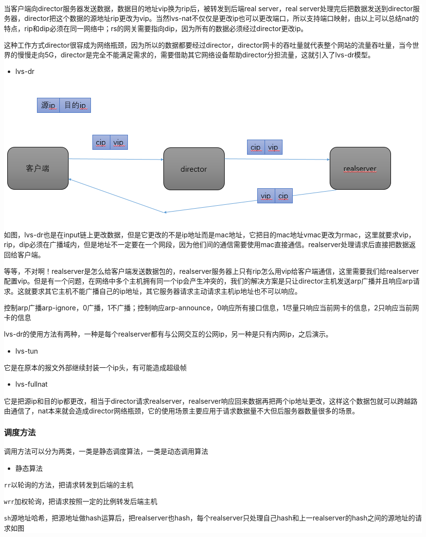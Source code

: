 当客户端向director服务器发送数据，数据目的地址vip换为rip后，被转发到后端real server，real server处理完后把数据发送到director服务器，director把这个数据的源地址rip更改为vip。当然lvs-nat不仅仅是更改ip也可以更改端口，所以支持端口映射，由以上可以总结nat的特点，rip和dip必须在同一网络中；rs的网关需要指向dip，因为所有的数据必须经过director更改ip。

这种工作方式director很容成为网络瓶颈，因为所以的数据都要经过director，director网卡的吞吐量就代表整个网站的流量吞吐量，当今世界的慢慢走向5G，director是完全不能满足需求的，需要借助其它网络设备帮助director分担流量，这就引入了lvs-dr模型。

* lvs-dr

![](lvs2.png)

如图，lvs-dr也是在input链上更改数据，但是它更改的不是ip地址而是mac地址，它把目的mac地址vmac更改为rmac，这里就要求vip，rip，dip必须在广播域内，但是地址不一定要在一个网段，因为他们间的通信需要使用mac直接通信。realserver处理请求后直接把数据返回给客户端。

等等，不对啊！realserver是怎么给客户端发送数据包的，realserver服务器上只有rip怎么用vip给客户端通信，这里需要我们给realserver配置vip。但是有一个问题，在网络中多个主机拥有同一个ip会产生冲突的，我们的解决方案是只让director主机发送arp广播并且响应arp请求。这就要求其它主机不能广播自己的ip地址，其它服务器请求主动请求主机ip地址也不可以响应。

控制arp广播arp-ignore，0广播，1不广播；控制响应arp-announce，0响应所有接口信息，1尽量只响应当前网卡的信息，2只响应当前网卡的信息

lvs-dr的使用方法有两种，一种是每个realserver都有与公网交互的公网ip，另一种是只有内网ip，之后演示。

* lvs-tun

它是在原本的报文外部继续封装一个ip头，有可能造成超级帧

* lvs-fullnat

它是把源ip和目的ip都更改，相当于director请求realserver，realserver响应回来数据再把两个ip地址更改，这样这个数据包就可以跨越路由通信了，nat本来就会造成director网络瓶颈，它的使用场景主要应用于请求数据量不大但后服务器数量很多的场景。


### 调度方法

调用方法可以分为两类，一类是静态调度算法，一类是动态调用算法

* 静态算法

`rr`以轮询的方法，把请求转发到后端的主机

`wrr`加权轮询，把请求按照一定的比例转发后端主机

`sh`源地址哈希，把源地址做hash运算后，把realserver也hash，每个realserver只处理自己hash和上一realserver的hash之间的源地址的请求如图
